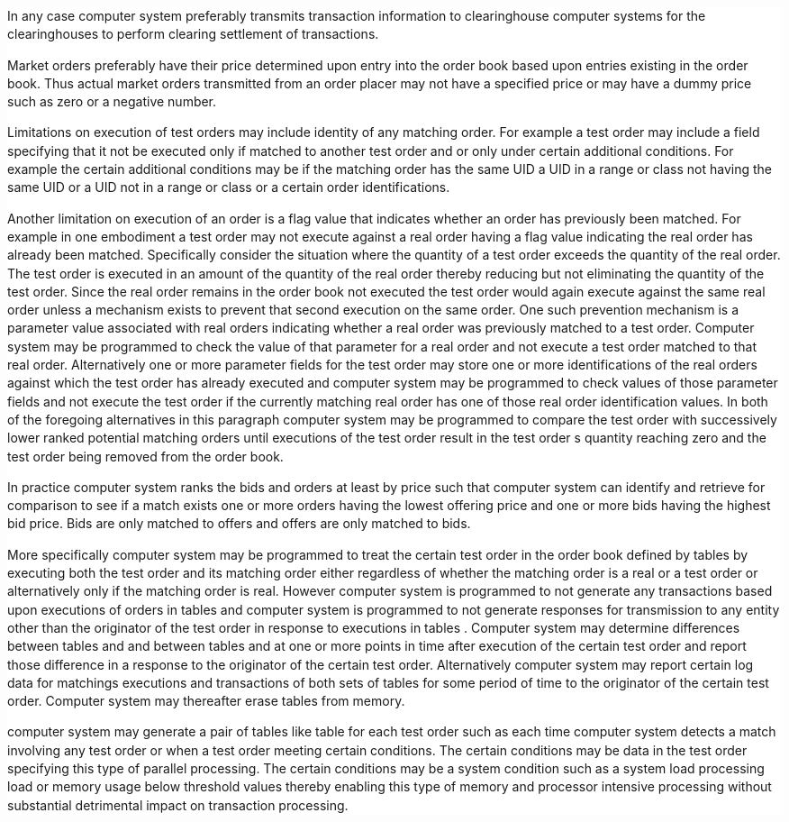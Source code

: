 In any case computer system preferably transmits transaction information to clearinghouse computer systems for the clearinghouses to perform clearing settlement of transactions.

Market orders preferably have their price determined upon entry into the order book based upon entries existing in the order book. Thus actual market orders transmitted from an order placer may not have a specified price or may have a dummy price such as zero or a negative number.

Limitations on execution of test orders may include identity of any matching order. For example a test order may include a field specifying that it not be executed only if matched to another test order and or only under certain additional conditions. For example the certain additional conditions may be if the matching order has the same UID a UID in a range or class not having the same UID or a UID not in a range or class or a certain order identifications.

Another limitation on execution of an order is a flag value that indicates whether an order has previously been matched. For example in one embodiment a test order may not execute against a real order having a flag value indicating the real order has already been matched. Specifically consider the situation where the quantity of a test order exceeds the quantity of the real order. The test order is executed in an amount of the quantity of the real order thereby reducing but not eliminating the quantity of the test order. Since the real order remains in the order book not executed the test order would again execute against the same real order unless a mechanism exists to prevent that second execution on the same order. One such prevention mechanism is a parameter value associated with real orders indicating whether a real order was previously matched to a test order. Computer system may be programmed to check the value of that parameter for a real order and not execute a test order matched to that real order. Alternatively one or more parameter fields for the test order may store one or more identifications of the real orders against which the test order has already executed and computer system may be programmed to check values of those parameter fields and not execute the test order if the currently matching real order has one of those real order identification values. In both of the foregoing alternatives in this paragraph computer system may be programmed to compare the test order with successively lower ranked potential matching orders until executions of the test order result in the test order s quantity reaching zero and the test order being removed from the order book.

In practice computer system ranks the bids and orders at least by price such that computer system can identify and retrieve for comparison to see if a match exists one or more orders having the lowest offering price and one or more bids having the highest bid price. Bids are only matched to offers and offers are only matched to bids.

More specifically computer system may be programmed to treat the certain test order in the order book defined by tables by executing both the test order and its matching order either regardless of whether the matching order is a real or a test order or alternatively only if the matching order is real. However computer system is programmed to not generate any transactions based upon executions of orders in tables and computer system is programmed to not generate responses for transmission to any entity other than the originator of the test order in response to executions in tables . Computer system may determine differences between tables and and between tables and at one or more points in time after execution of the certain test order and report those difference in a response to the originator of the certain test order. Alternatively computer system may report certain log data for matchings executions and transactions of both sets of tables for some period of time to the originator of the certain test order. Computer system may thereafter erase tables from memory.

computer system may generate a pair of tables like table for each test order such as each time computer system detects a match involving any test order or when a test order meeting certain conditions. The certain conditions may be data in the test order specifying this type of parallel processing. The certain conditions may be a system condition such as a system load processing load or memory usage below threshold values thereby enabling this type of memory and processor intensive processing without substantial detrimental impact on transaction processing.
